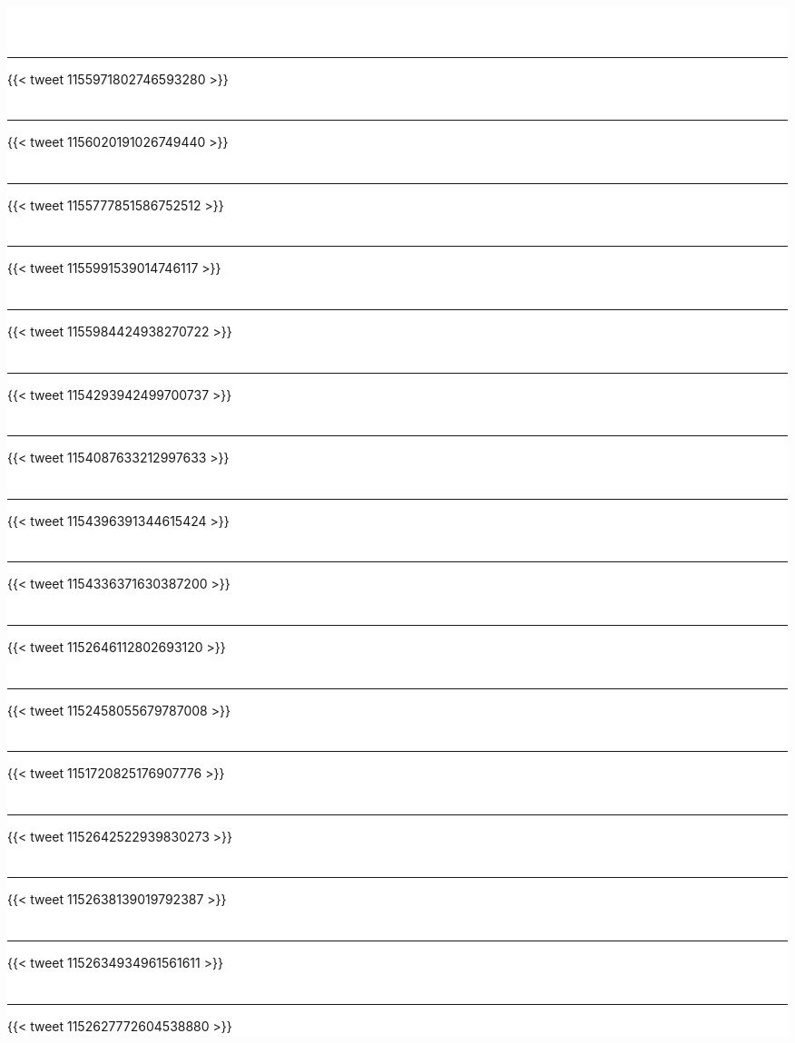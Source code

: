 <br>
<br>
<hr>
{{< tweet 1155971802746593280 >}}
<br>
<br>
<hr>
{{< tweet 1156020191026749440 >}}
<br>
<br>
<hr>
{{< tweet 1155777851586752512 >}}
<br>
<br>
<hr>
{{< tweet 1155991539014746117 >}}
<br>
<br>
<hr>
{{< tweet 1155984424938270722 >}}
<br>
<br>
<hr>
{{< tweet 1154293942499700737 >}}
<br>
<br>
<hr>
{{< tweet 1154087633212997633 >}}
<br>
<br>
<hr>
{{< tweet 1154396391344615424 >}}
<br>
<br>
<hr>
{{< tweet 1154336371630387200 >}}
<br>
<br>
<hr>
{{< tweet 1152646112802693120 >}}
<br>
<br>
<hr>
{{< tweet 1152458055679787008 >}}
<br>
<br>
<hr>
{{< tweet 1151720825176907776 >}}
<br>
<br>
<hr>
{{< tweet 1152642522939830273 >}}
<br>
<br>
<hr>
{{< tweet 1152638139019792387 >}}
<br>
<br>
<hr>
{{< tweet 1152634934961561611 >}}
<br>
<br>
<hr>
{{< tweet 1152627772604538880 >}}
